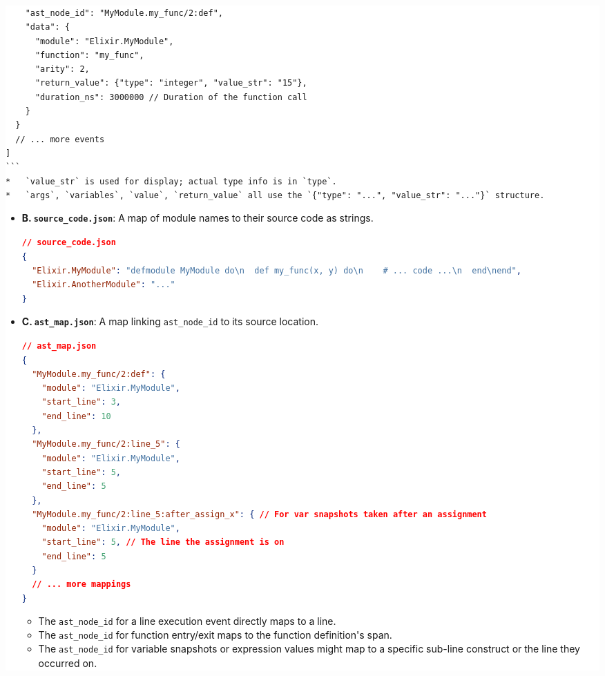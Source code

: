         "ast_node_id": "MyModule.my_func/2:def",
        "data": {
          "module": "Elixir.MyModule",
          "function": "my_func",
          "arity": 2,
          "return_value": {"type": "integer", "value_str": "15"},
          "duration_ns": 3000000 // Duration of the function call
        }
      }
      // ... more events
    ]
    ```
    *   `value_str` is used for display; actual type info is in `type`.
    *   `args`, `variables`, `value`, `return_value` all use the `{"type": "...", "value_str": "..."}` structure.

*   **B. `source_code.json`**: A map of module names to their source code as strings.
    ```json
    // source_code.json
    {
      "Elixir.MyModule": "defmodule MyModule do\n  def my_func(x, y) do\n    # ... code ...\n  end\nend",
      "Elixir.AnotherModule": "..."
    }
    ```

*   **C. `ast_map.json`**: A map linking `ast_node_id` to its source location.
    ```json
    // ast_map.json
    {
      "MyModule.my_func/2:def": {
        "module": "Elixir.MyModule",
        "start_line": 3,
        "end_line": 10
      },
      "MyModule.my_func/2:line_5": {
        "module": "Elixir.MyModule",
        "start_line": 5,
        "end_line": 5
      },
      "MyModule.my_func/2:line_5:after_assign_x": { // For var snapshots taken after an assignment
        "module": "Elixir.MyModule",
        "start_line": 5, // The line the assignment is on
        "end_line": 5
      }
      // ... more mappings
    }
    ```
    *   The `ast_node_id` for a line execution event directly maps to a line.
    *   The `ast_node_id` for function entry/exit maps to the function definition's span.
    *   The `ast_node_id` for variable snapshots or expression values might map to a specific sub-line construct or the line they occurred on.
